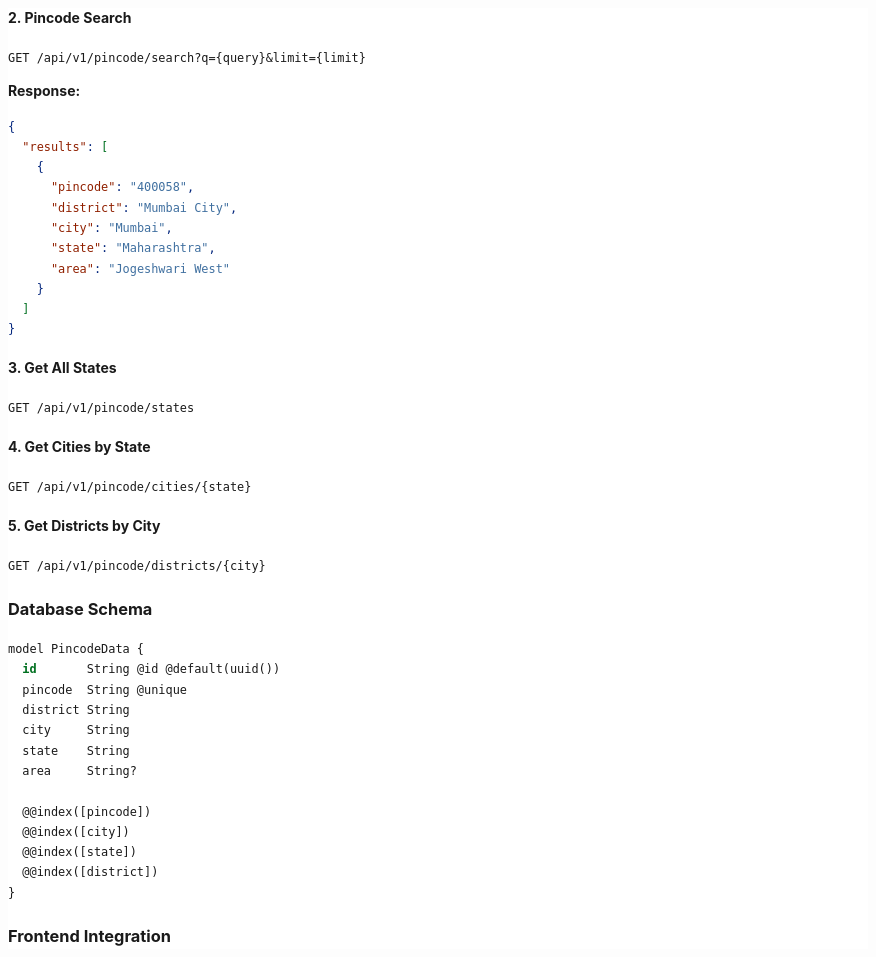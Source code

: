 #### 2. **Pincode Search**
```http
GET /api/v1/pincode/search?q={query}&limit={limit}
```
**Response:**
```json
{
  "results": [
    {
      "pincode": "400058",
      "district": "Mumbai City",
      "city": "Mumbai",
      "state": "Maharashtra",
      "area": "Jogeshwari West"
    }
  ]
}
```

#### 3. **Get All States**
```http
GET /api/v1/pincode/states
```

#### 4. **Get Cities by State**
```http
GET /api/v1/pincode/cities/{state}
```

#### 5. **Get Districts by City**
```http
GET /api/v1/pincode/districts/{city}
```

### **Database Schema**

```sql
model PincodeData {
  id       String @id @default(uuid())
  pincode  String @unique
  district String
  city     String
  state    String
  area     String?
  
  @@index([pincode])
  @@index([city])
  @@index([state])
  @@index([district])
}
```

### **Frontend Integration**
